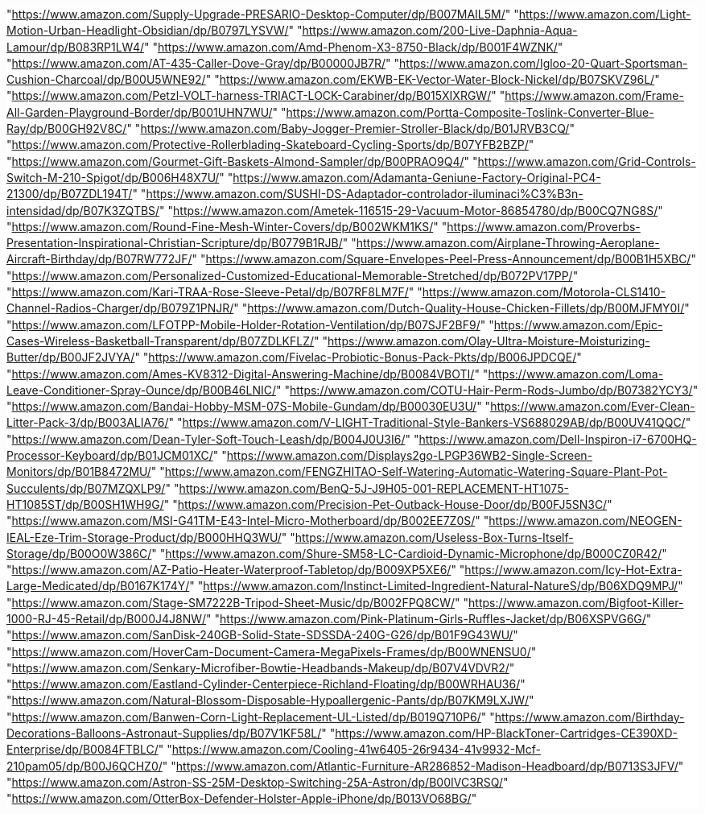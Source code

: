 "https://www.amazon.com/Supply-Upgrade-PRESARIO-Desktop-Computer/dp/B007MAIL5M/"
"https://www.amazon.com/Light-Motion-Urban-Headlight-Obsidian/dp/B0797LYSVW/"
"https://www.amazon.com/200-Live-Daphnia-Aqua-Lamour/dp/B083RP1LW4/"
"https://www.amazon.com/Amd-Phenom-X3-8750-Black/dp/B001F4WZNK/"
"https://www.amazon.com/AT-435-Caller-Dove-Gray/dp/B00000JB7R/"
"https://www.amazon.com/Igloo-20-Quart-Sportsman-Cushion-Charcoal/dp/B00U5WNE92/"
"https://www.amazon.com/EKWB-EK-Vector-Water-Block-Nickel/dp/B07SKVZ96L/"
"https://www.amazon.com/Petzl-VOLT-harness-TRIACT-LOCK-Carabiner/dp/B015XIXRGW/"
"https://www.amazon.com/Frame-All-Garden-Playground-Border/dp/B001UHN7WU/"
"https://www.amazon.com/Portta-Composite-Toslink-Converter-Blue-Ray/dp/B00GH92V8C/"
"https://www.amazon.com/Baby-Jogger-Premier-Stroller-Black/dp/B01JRVB3CQ/"
"https://www.amazon.com/Protective-Rollerblading-Skateboard-Cycling-Sports/dp/B07YFB2BZP/"
"https://www.amazon.com/Gourmet-Gift-Baskets-Almond-Sampler/dp/B00PRAO9Q4/"
"https://www.amazon.com/Grid-Controls-Switch-M-210-Spigot/dp/B006H48X7U/"
"https://www.amazon.com/Adamanta-Geniune-Factory-Original-PC4-21300/dp/B07ZDL194T/"
"https://www.amazon.com/SUSHI-DS-Adaptador-controlador-iluminaci%C3%B3n-intensidad/dp/B07K3ZQTBS/"
"https://www.amazon.com/Ametek-116515-29-Vacuum-Motor-86854780/dp/B00CQ7NG8S/"
"https://www.amazon.com/Round-Fine-Mesh-Winter-Covers/dp/B002WKM1KS/"
"https://www.amazon.com/Proverbs-Presentation-Inspirational-Christian-Scripture/dp/B0779B1RJB/"
"https://www.amazon.com/Airplane-Throwing-Aeroplane-Aircraft-Birthday/dp/B07RW772JF/"
"https://www.amazon.com/Square-Envelopes-Peel-Press-Announcement/dp/B00B1H5XBC/"
"https://www.amazon.com/Personalized-Customized-Educational-Memorable-Stretched/dp/B072PV17PP/"
"https://www.amazon.com/Kari-TRAA-Rose-Sleeve-Petal/dp/B07RF8LM7F/"
"https://www.amazon.com/Motorola-CLS1410-Channel-Radios-Charger/dp/B079Z1PNJR/"
"https://www.amazon.com/Dutch-Quality-House-Chicken-Fillets/dp/B00MJFMY0I/"
"https://www.amazon.com/LFOTPP-Mobile-Holder-Rotation-Ventilation/dp/B07SJF2BF9/"
"https://www.amazon.com/Epic-Cases-Wireless-Basketball-Transparent/dp/B07ZDLKFLZ/"
"https://www.amazon.com/Olay-Ultra-Moisture-Moisturizing-Butter/dp/B00JF2JVYA/"
"https://www.amazon.com/Fivelac-Probiotic-Bonus-Pack-Pkts/dp/B006JPDCQE/"
"https://www.amazon.com/Ames-KV8312-Digital-Answering-Machine/dp/B0084VBOTI/"
"https://www.amazon.com/Loma-Leave-Conditioner-Spray-Ounce/dp/B00B46LNIC/"
"https://www.amazon.com/COTU-Hair-Perm-Rods-Jumbo/dp/B07382YCY3/"
"https://www.amazon.com/Bandai-Hobby-MSM-07S-Mobile-Gundam/dp/B00030EU3U/"
"https://www.amazon.com/Ever-Clean-Litter-Pack-3/dp/B003ALIA76/"
"https://www.amazon.com/V-LIGHT-Traditional-Style-Bankers-VS688029AB/dp/B00UV41QQC/"
"https://www.amazon.com/Dean-Tyler-Soft-Touch-Leash/dp/B004J0U3I6/"
"https://www.amazon.com/Dell-Inspiron-i7-6700HQ-Processor-Keyboard/dp/B01JCM01XC/"
"https://www.amazon.com/Displays2go-LPGP36WB2-Single-Screen-Monitors/dp/B01B8472MU/"
"https://www.amazon.com/FENGZHITAO-Self-Watering-Automatic-Watering-Square-Plant-Pot-Succulents/dp/B07MZQXLP9/"
"https://www.amazon.com/BenQ-5J-J9H05-001-REPLACEMENT-HT1075-HT1085ST/dp/B00SH1WH9G/"
"https://www.amazon.com/Precision-Pet-Outback-House-Door/dp/B00FJ5SN3C/"
"https://www.amazon.com/MSI-G41TM-E43-Intel-Micro-Motherboard/dp/B002EE7Z0S/"
"https://www.amazon.com/NEOGEN-IEAL-Eze-Trim-Storage-Product/dp/B000HHQ3WU/"
"https://www.amazon.com/Useless-Box-Turns-Itself-Storage/dp/B00O0W386C/"
"https://www.amazon.com/Shure-SM58-LC-Cardioid-Dynamic-Microphone/dp/B000CZ0R42/"
"https://www.amazon.com/AZ-Patio-Heater-Waterproof-Tabletop/dp/B009XP5XE6/"
"https://www.amazon.com/Icy-Hot-Extra-Large-Medicated/dp/B0167K174Y/"
"https://www.amazon.com/Instinct-Limited-Ingredient-Natural-NatureS/dp/B06XDQ9MPJ/"
"https://www.amazon.com/Stage-SM7222B-Tripod-Sheet-Music/dp/B002FPQ8CW/"
"https://www.amazon.com/Bigfoot-Killer-1000-RJ-45-Retail/dp/B000J4J8NW/"
"https://www.amazon.com/Pink-Platinum-Girls-Ruffles-Jacket/dp/B06XSPVG6G/"
"https://www.amazon.com/SanDisk-240GB-Solid-State-SDSSDA-240G-G26/dp/B01F9G43WU/"
"https://www.amazon.com/HoverCam-Document-Camera-MegaPixels-Frames/dp/B00WNENSU0/"
"https://www.amazon.com/Senkary-Microfiber-Bowtie-Headbands-Makeup/dp/B07V4VDVR2/"
"https://www.amazon.com/Eastland-Cylinder-Centerpiece-Richland-Floating/dp/B00WRHAU36/"
"https://www.amazon.com/Natural-Blossom-Disposable-Hypoallergenic-Pants/dp/B07KM9LXJW/"
"https://www.amazon.com/Banwen-Corn-Light-Replacement-UL-Listed/dp/B019Q710P6/"
"https://www.amazon.com/Birthday-Decorations-Balloons-Astronaut-Supplies/dp/B07V1KF58L/"
"https://www.amazon.com/HP-BlackToner-Cartridges-CE390XD-Enterprise/dp/B0084FTBLC/"
"https://www.amazon.com/Cooling-41w6405-26r9434-41v9932-Mcf-210pam05/dp/B00J6QCHZ0/"
"https://www.amazon.com/Atlantic-Furniture-AR286852-Madison-Headboard/dp/B0713S3JFV/"
"https://www.amazon.com/Astron-SS-25M-Desktop-Switching-25A-Astron/dp/B00IVC3RSQ/"
"https://www.amazon.com/OtterBox-Defender-Holster-Apple-iPhone/dp/B013VO68BG/"